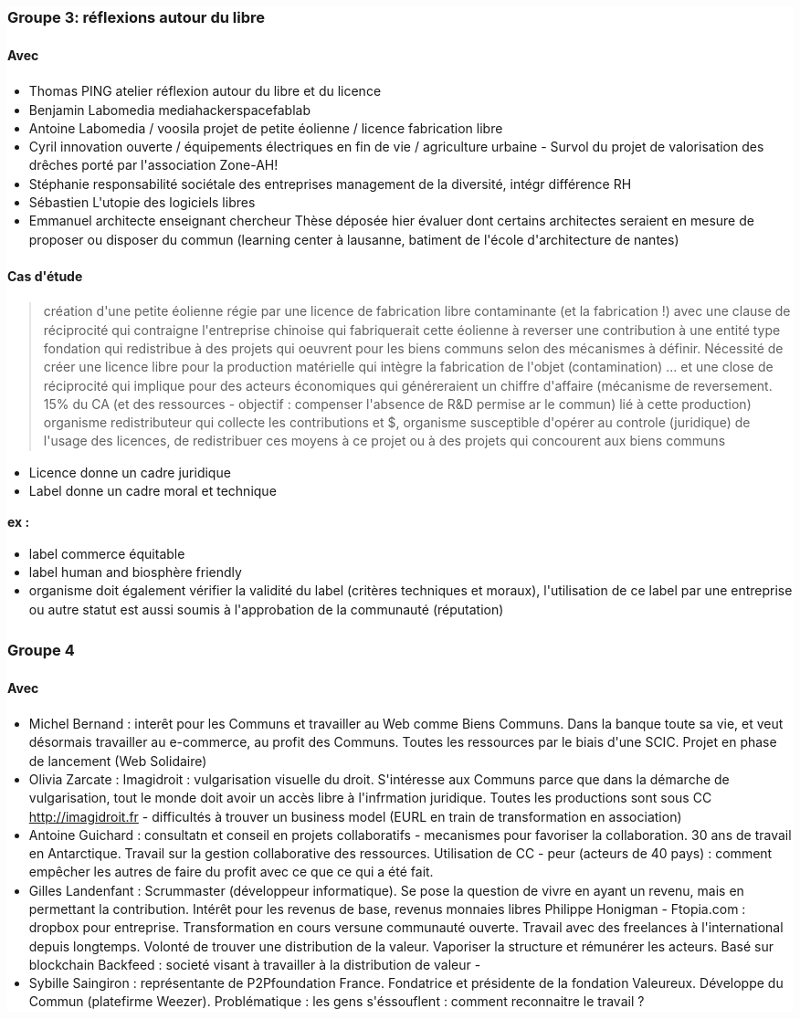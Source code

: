 ### Groupe 3: réflexions autour du libre 

#### Avec 

* Thomas PING atelier réflexion autour du libre et du licence
* Benjamin Labomedia mediahackerspacefablab 
* Antoine Labomedia / voosila projet de petite éolienne / licence fabrication libre
* Cyril innovation ouverte / équipements électriques en fin de vie / agriculture urbaine - Survol du projet de valorisation des drêches porté par l'association Zone-AH! 
* Stéphanie responsabilité sociétale des entreprises management de la diversité, intégr différence RH
* Sébastien L'utopie des logiciels libres
* Emmanuel architecte enseignant chercheur Thèse déposée hier évaluer dont certains architectes seraient en mesure de proposer ou disposer du commun (learning center à lausanne, batiment de l'école d'architecture de nantes)

#### Cas d'étude

> création d'une petite éolienne régie par une licence de fabrication libre contaminante (et la fabrication !) avec une clause de réciprocité qui contraigne l'entreprise chinoise qui fabriquerait cette éolienne à reverser une contribution à une entité type fondation qui redistribue à des projets qui oeuvrent pour les biens communs selon des mécanismes à définir. Nécessité de créer une licence libre pour la production matérielle qui intègre la fabrication de l'objet (contamination)
... et une close de réciprocité qui implique pour des acteurs économiques qui généreraient un chiffre d'affaire (mécanisme de reversement. 15% du CA (et des ressources - objectif : compenser l'absence de R&D permise ar le commun) lié à cette production) organisme redistributeur qui collecte les contributions et $, organisme susceptible d'opérer au controle (juridique) de l'usage des licences, de redistribuer ces moyens à ce projet ou à des projets qui concourent aux biens communs

* Licence donne un cadre juridique
* Label donne un cadre moral et technique

**ex :** 
* label commerce équitable
* label human and biosphère friendly
* organisme doit également vérifier la validité du label (critères techniques et moraux), l'utilisation de ce label par une entreprise ou autre statut est aussi soumis à l'approbation de la communauté (réputation)


### Groupe 4

#### Avec 

* Michel Bernand : interêt pour les Communs et travailler au Web comme Biens Communs. Dans la banque toute sa vie, et veut désormais travailler au e-commerce, au profit des Communs. Toutes les ressources par le biais d'une SCIC. Projet en phase de lancement (Web Solidaire) 
* Olivia Zarcate : Imagidroit : vulgarisation visuelle du droit. S'intéresse aux Communs parce que dans la démarche de vulgarisation, tout le monde doit avoir un accès libre à l'infrmation juridique. Toutes les productions sont sous CC http://imagidroit.fr  - difficultés à trouver un business model (EURL en train de transformation en association)
* Antoine Guichard : consultatn et conseil en projets collaboratifs - mecanismes pour favoriser la collaboration. 30 ans de travail en Antarctique. Travail sur la gestion collaborative des ressources. Utilisation de CC - peur (acteurs de 40 pays) : comment empêcher les autres de faire du profit avec ce que ce qui a été fait.
* Gilles Landenfant : Scrummaster (développeur informatique). Se pose la question de vivre en ayant un revenu, mais en permettant la contribution. Intérêt pour les revenus de base, revenus monnaies libres
Philippe Honigman - Ftopia.com : dropbox pour entreprise. Transformation en cours versune communauté ouverte.  Travail avec des freelances à l'international depuis longtemps. Volonté de trouver une distribution de la valeur. Vaporiser la structure et rémunérer les acteurs. Basé sur blockchain
Backfeed : societé visant à travailler à la distribution de valeur - 
* Sybille Saingiron : représentante de P2Pfoundation France. Fondatrice et présidente de la fondation Valeureux. Développe du Commun (platefirme Weezer). Problématique : les gens s'éssouflent : comment reconnaitre le travail ?